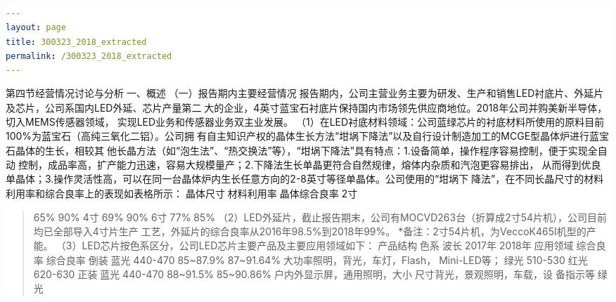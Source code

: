 ```yaml
---
layout: page
title: 300323_2018_extracted
permalink: /300323_2018_extracted
---
```


第四节经营情况讨论与分析
一、概述
（一）报告期内主要经营情况
报告期内，公司主营业务主要为研发、生产和销售LED衬底片、外延片及芯片，公司系国内LED外延、芯片产量第二
大的企业，4英寸蓝宝石衬底片保持国内市场领先供应商地位。2018年公司并购美新半导体，切入MEMS传感器领域，
实现LED业务和传感器业务双主业发展。
（1）在LED衬底材料领域：公司蓝绿芯片的衬底材料所使用的原料目前100%为蓝宝石（高纯三氧化二铝）。公司拥
有自主知识产权的晶体生长方法“坩埚下降法”以及自行设计制造加工的MCGE型晶体炉进行蓝宝石晶体的生长，相较其
他长晶方法（如“泡生法”、“热交换法”等），“坩埚下降法”具有特点：1.设备简单，操作程序容易控制，便于实现全自动
控制，成品率高，扩产能力迅速，容易大规模量产；2.下降法生长单晶更符合自然规律，熔体内杂质和汽泡更容易排出，
从而得到优良单晶体；3.操作灵活性高，可以在同一台晶体炉内生长任意方向的2-8英寸等径单晶体。公司使用的“坩埚下
降法”，在不同长晶尺寸的材料利用率和综合良率上的表现如表格所示：
晶体尺寸
材料利用率
晶体综合良率
2寸
>65%
>90%
4寸
>69%
>90%
6寸
>77%
>85%
（2）LED外延片，截止报告期末，公司有MOCVD263台（折算成2寸54片机），公司目前均已全部导入4寸片生产
工艺，外延片的综合良率从2016年98.5%到2018年99%。
*备注：2寸54片机，为VeccoK465I机型的产能。
（3）LED芯片按色系区分，公司LED芯片主要产品及主要应用领域如下：
产品结构
色系
波长
2017年
2018年
应用领域
综合良率
综合良率
倒装
蓝光
440-470
85~87.9%
87~91.64%
大功率照明，背光，车灯，Flash，
Mini-LED等；
绿光
510-530
红光
620-630
正装
蓝光
440-470
88~91.5%
85~90.86%
户内外显示屏，通用照明，大小
尺寸背光，景观照明，车载，设
备指示等
绿光